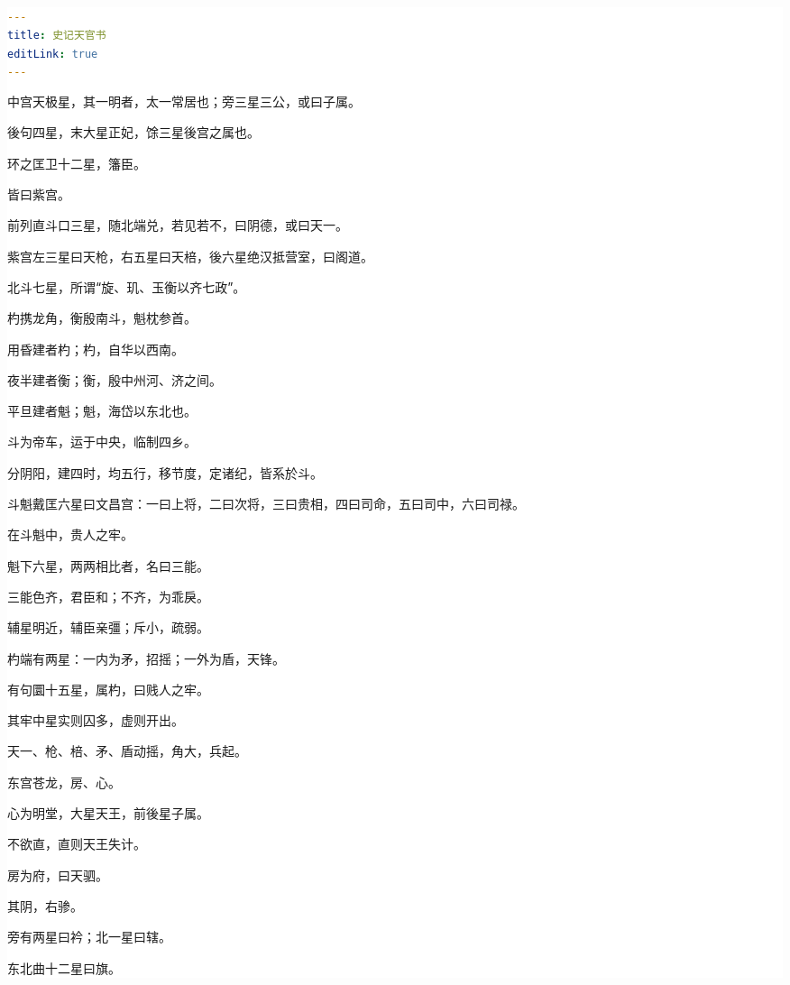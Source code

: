 ```yaml
---
title: 史记天官书
editLink: true
---
```


中宫天极星，其一明者，太一常居也；旁三星三公，或曰子属。

後句四星，末大星正妃，馀三星後宫之属也。

环之匡卫十二星，籓臣。

皆曰紫宫。

前列直斗口三星，随北端兑，若见若不，曰阴德，或曰天一。

紫宫左三星曰天枪，右五星曰天棓，後六星绝汉抵营室，曰阁道。

北斗七星，所谓“旋、玑、玉衡以齐七政”。

杓携龙角，衡殷南斗，魁枕参首。

用昏建者杓；杓，自华以西南。

夜半建者衡；衡，殷中州河、济之间。

平旦建者魁；魁，海岱以东北也。

斗为帝车，运于中央，临制四乡。

分阴阳，建四时，均五行，移节度，定诸纪，皆系於斗。

斗魁戴匡六星曰文昌宫：一曰上将，二曰次将，三曰贵相，四曰司命，五曰司中，六曰司禄。

在斗魁中，贵人之牢。

魁下六星，两两相比者，名曰三能。

三能色齐，君臣和；不齐，为乖戾。

辅星明近，辅臣亲彊；斥小，疏弱。

杓端有两星：一内为矛，招摇；一外为盾，天锋。

有句圜十五星，属杓，曰贱人之牢。

其牢中星实则囚多，虚则开出。

天一、枪、棓、矛、盾动摇，角大，兵起。

东宫苍龙，房、心。

心为明堂，大星天王，前後星子属。

不欲直，直则天王失计。

房为府，曰天驷。

其阴，右骖。

旁有两星曰衿；北一星曰辖。

东北曲十二星曰旗。
